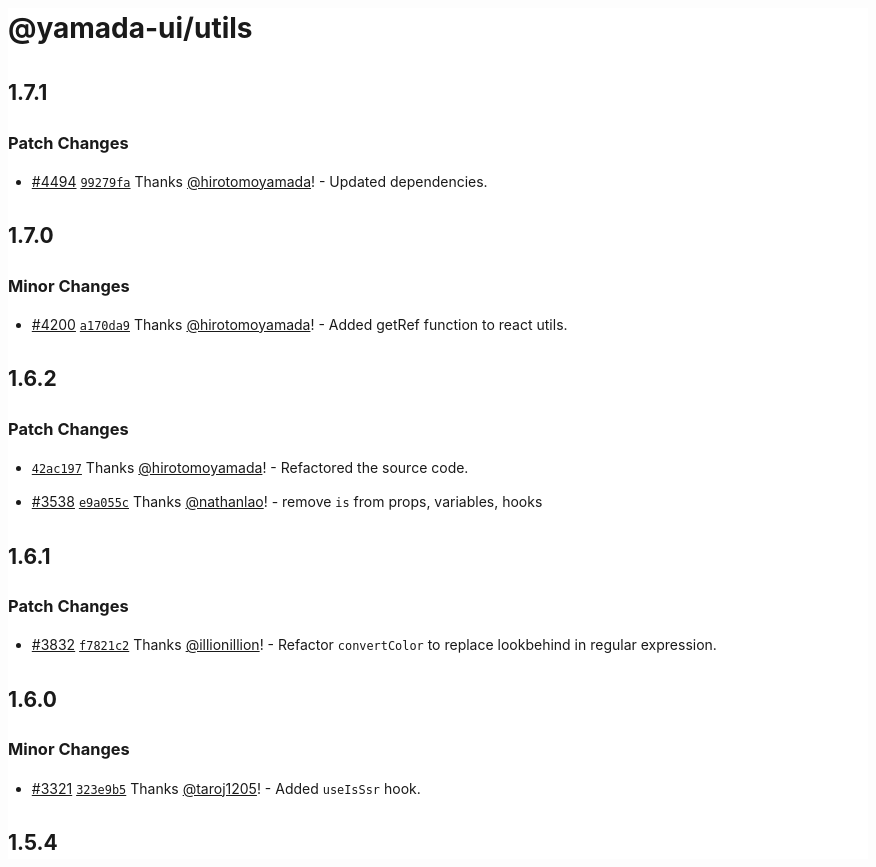 # @yamada-ui/utils

## 1.7.1

### Patch Changes

- [#4494](https://github.com/yamada-ui/yamada-ui/pull/4494) [`99279fa`](https://github.com/yamada-ui/yamada-ui/commit/99279fa1742c76ed573e6df0397c13e07bc718ff) Thanks [@hirotomoyamada](https://github.com/hirotomoyamada)! - Updated dependencies.

## 1.7.0

### Minor Changes

- [#4200](https://github.com/yamada-ui/yamada-ui/pull/4200) [`a170da9`](https://github.com/yamada-ui/yamada-ui/commit/a170da9ad8f186926d955c5f6882ea3d378b5002) Thanks [@hirotomoyamada](https://github.com/hirotomoyamada)! - Added getRef function to react utils.

## 1.6.2

### Patch Changes

- [`42ac197`](https://github.com/yamada-ui/yamada-ui/commit/42ac1976beb55f68272e7f2e021e28955f6b8a71) Thanks [@hirotomoyamada](https://github.com/hirotomoyamada)! - Refactored the source code.

- [#3538](https://github.com/yamada-ui/yamada-ui/pull/3538) [`e9a055c`](https://github.com/yamada-ui/yamada-ui/commit/e9a055ca92d1e883737c83e1dae01c37ecca3840) Thanks [@nathanlao](https://github.com/nathanlao)! - remove `is` from props, variables, hooks

## 1.6.1

### Patch Changes

- [#3832](https://github.com/yamada-ui/yamada-ui/pull/3832) [`f7821c2`](https://github.com/yamada-ui/yamada-ui/commit/f7821c28ee73b36c18bd61ab260c9bcabd814838) Thanks [@illionillion](https://github.com/illionillion)! - Refactor `convertColor` to replace lookbehind in regular expression.

## 1.6.0

### Minor Changes

- [#3321](https://github.com/yamada-ui/yamada-ui/pull/3321) [`323e9b5`](https://github.com/yamada-ui/yamada-ui/commit/323e9b57b0925803068d9aff5802f2ae7cac1484) Thanks [@taroj1205](https://github.com/taroj1205)! - Added `useIsSsr` hook.

## 1.5.4
